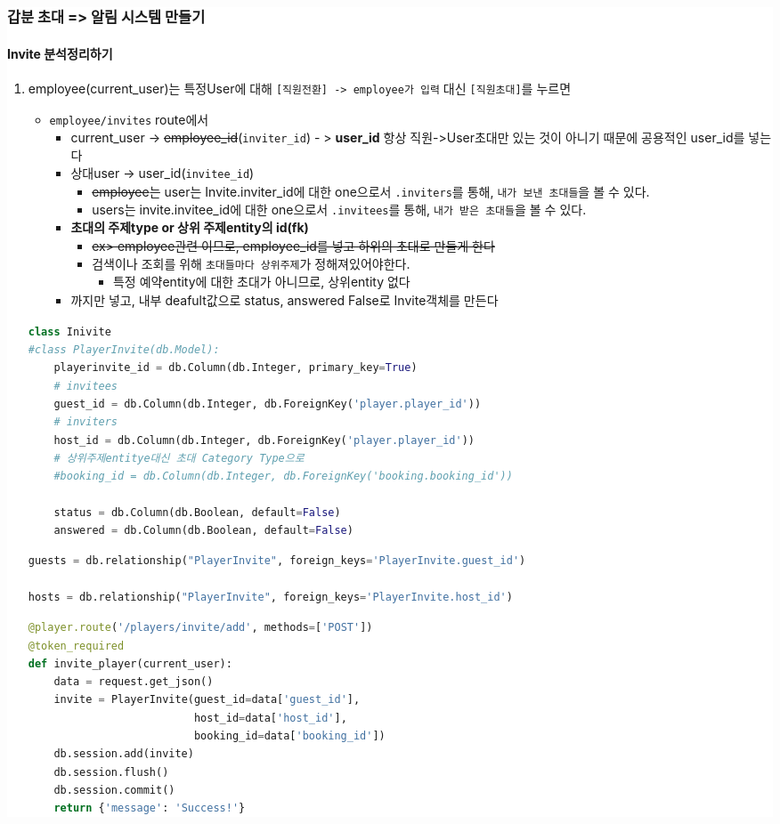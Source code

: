 ### 갑분 초대 => 알림 시스템 만들기



#### Invite 분석정리하기



1. employee(current_user)는 특정User에 대해 `[직원전환] -> employee가 입력` 대신 `[직원초대]`를 누르면

   - `employee/invites` route에서
     - current_user -> ~~employee_id~~(`inviter_id`) - > **user_id** 항상 직원->User초대만 있는 것이 아니기 때문에 공용적인 user_id를 넣는다
     - 상대user -> user_id(`invitee_id`)
       - ~~employee~~는 user는 Invite.inviter_id에 대한 one으로서 `.inviters`를 통해, `내가 보낸 초대들`을 볼 수 있다.
       - users는 invite.invitee_id에 대한 one으로서 `.invitees`를 통해, `내가 받은 초대들`을 볼 수 있다.
     - **초대의 주제type  or  상위 주제entity의 id(fk)**
       - ~~ex> employee관련 이므로, employee_id를 넣고 하위의 초대로 만들게 한다~~
       - 검색이나 조회를 위해 `초대들마다 상위주제`가 정해져있어야한다.
         - 특정 예약entity에 대한 초대가 아니므로, 상위entity 없다
     - 까지만 넣고, 내부 deafult값으로 status, answered False로 Invite객체를 만든다

   ```python
   class Inivite
   #class PlayerInvite(db.Model):
       playerinvite_id = db.Column(db.Integer, primary_key=True)
       # invitees
       guest_id = db.Column(db.Integer, db.ForeignKey('player.player_id'))
       # inviters
       host_id = db.Column(db.Integer, db.ForeignKey('player.player_id'))
       # 상위주제entitye대신 초대 Category Type으로
       #booking_id = db.Column(db.Integer, db.ForeignKey('booking.booking_id'))
   
       status = db.Column(db.Boolean, default=False)
       answered = db.Column(db.Boolean, default=False)
   
   ```

   

   ```python
   guests = db.relationship("PlayerInvite", foreign_keys='PlayerInvite.guest_id')
   
   hosts = db.relationship("PlayerInvite", foreign_keys='PlayerInvite.host_id')
   ```

   

   

   ```python
   @player.route('/players/invite/add', methods=['POST'])
   @token_required
   def invite_player(current_user):
       data = request.get_json()
       invite = PlayerInvite(guest_id=data['guest_id'],
                             host_id=data['host_id'],
                             booking_id=data['booking_id'])
       db.session.add(invite)
       db.session.flush()
       db.session.commit()
       return {'message': 'Success!'}
   ```
